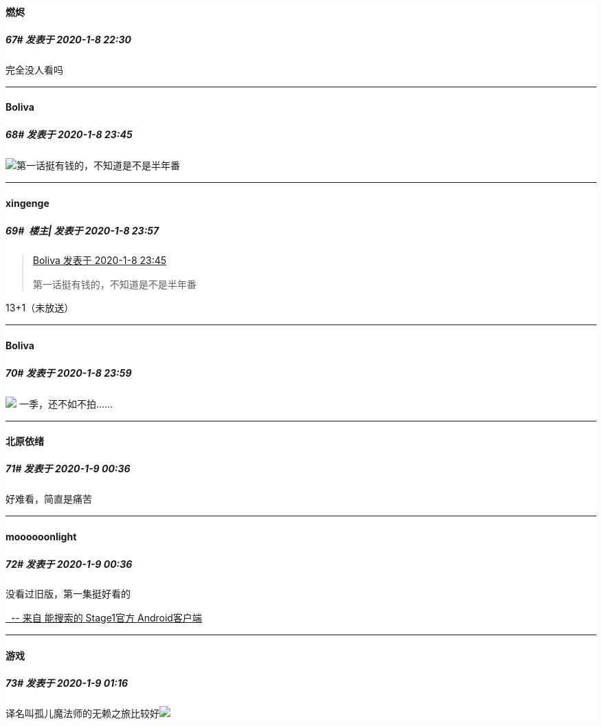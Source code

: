####  燃烬  
##### 67#       发表于 2020-1-8 22:30

完全没人看吗

*****

####  Boliva  
##### 68#       发表于 2020-1-8 23:45

<img src="https://static.saraba1st.com/image/smiley/face2017/001.png" referrerpolicy="no-referrer">第一话挺有钱的，不知道是不是半年番

*****

####  xingenge  
##### 69#         楼主| 发表于 2020-1-8 23:57

<blockquote><a href="httphttps://bbs.saraba1st.com/2b/forum.php?mod=redirect&amp;goto=findpost&amp;pid=46127975&amp;ptid=1589993" target="_blank">Boliva 发表于 2020-1-8 23:45</a>

第一话挺有钱的，不知道是不是半年番</blockquote>
13+1（未放送）

*****

####  Boliva  
##### 70#       发表于 2020-1-8 23:59

<img src="https://static.saraba1st.com/image/smiley/face2017/125.png" referrerpolicy="no-referrer"> 一季，还不如不拍……

*****

####  北原依绪  
##### 71#       发表于 2020-1-9 00:36

好难看，简直是痛苦

*****

####  moooooonlight  
##### 72#       发表于 2020-1-9 00:36

没看过旧版，第一集挺好看的

[  -- 来自 能搜索的 Stage1官方 Android客户端](https://www.coolapk.com/apk/140634)

*****

####  游戏  
##### 73#       发表于 2020-1-9 01:16

译名叫孤儿魔法师的无赖之旅比较好<img src="https://static.saraba1st.com/image/smiley/face2017/066.png" referrerpolicy="no-referrer">
